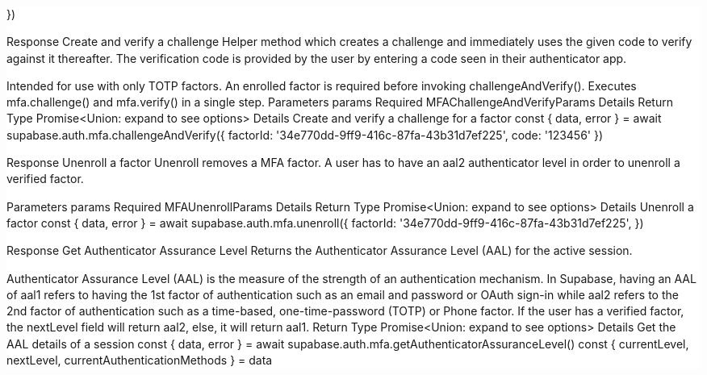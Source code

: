 })

Response
Create and verify a challenge
Helper method which creates a challenge and immediately uses the given code to verify against it thereafter. The verification code is provided by the user by entering a code seen in their authenticator app.

Intended for use with only TOTP factors.
An enrolled factor is required before invoking challengeAndVerify().
Executes mfa.challenge() and mfa.verify() in a single step.
Parameters
params
Required
MFAChallengeAndVerifyParams
Details
Return Type
Promise<Union: expand to see options>
Details
Create and verify a challenge for a factor
const { data, error } = await supabase.auth.mfa.challengeAndVerify({
  factorId: '34e770dd-9ff9-416c-87fa-43b31d7ef225',
  code: '123456'
})

Response
Unenroll a factor
Unenroll removes a MFA factor. A user has to have an aal2 authenticator level in order to unenroll a verified factor.

Parameters
params
Required
MFAUnenrollParams
Details
Return Type
Promise<Union: expand to see options>
Details
Unenroll a factor
const { data, error } = await supabase.auth.mfa.unenroll({
  factorId: '34e770dd-9ff9-416c-87fa-43b31d7ef225',
})

Response
Get Authenticator Assurance Level
Returns the Authenticator Assurance Level (AAL) for the active session.

Authenticator Assurance Level (AAL) is the measure of the strength of an authentication mechanism.
In Supabase, having an AAL of aal1 refers to having the 1st factor of authentication such as an email and password or OAuth sign-in while aal2 refers to the 2nd factor of authentication such as a time-based, one-time-password (TOTP) or Phone factor.
If the user has a verified factor, the nextLevel field will return aal2, else, it will return aal1.
Return Type
Promise<Union: expand to see options>
Details
Get the AAL details of a session
const { data, error } = await supabase.auth.mfa.getAuthenticatorAssuranceLevel()
const { currentLevel, nextLevel, currentAuthenticationMethods } = data
